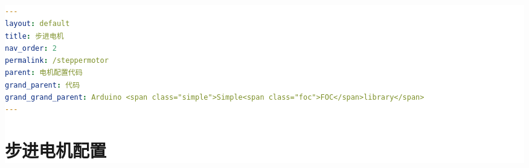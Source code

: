 ```yaml
---
layout: default
title: 步进电机
nav_order: 2
permalink: /steppermotor
parent: 电机配置代码
grand_parent: 代码
grand_grand_parent: Arduino <span class="simple">Simple<span class="foc">FOC</span>library</span>
---
```


# 步进电机配置

<div class="width60">